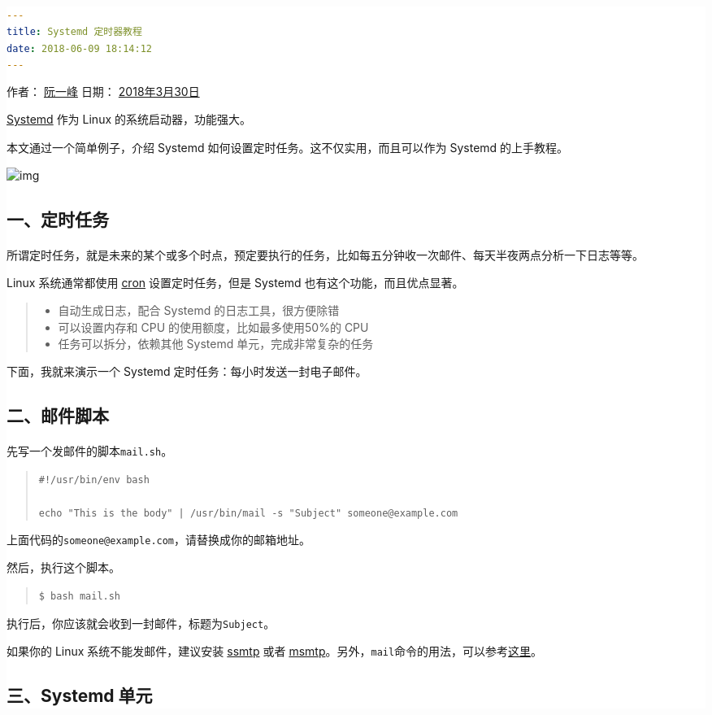 ```yaml
---
title: Systemd 定时器教程
date: 2018-06-09 18:14:12
---
```


作者： [阮一峰](http://www.ruanyifeng.com/) 日期： [2018年3月30日](http://www.ruanyifeng.com/blog/2018/03/)

[Systemd](http://www.ruanyifeng.com/blog/2016/03/systemd-tutorial-commands.html) 作为 Linux 的系统启动器，功能强大。

本文通过一个简单例子，介绍 Systemd 如何设置定时任务。这不仅实用，而且可以作为 Systemd 的上手教程。



![img](http://www.ruanyifeng.com/blogimg/asset/2018/bg2018033001.jpg)

## 一、定时任务

所谓定时任务，就是未来的某个或多个时点，预定要执行的任务，比如每五分钟收一次邮件、每天半夜两点分析一下日志等等。

Linux 系统通常都使用 [cron](https://wiki.archlinux.org/index.php/Cron_%28%E7%AE%80%E4%BD%93%E4%B8%AD%E6%96%87%29) 设置定时任务，但是 Systemd 也有这个功能，而且优点显著。

> - 自动生成日志，配合 Systemd 的日志工具，很方便除错
> - 可以设置内存和 CPU 的使用额度，比如最多使用50%的 CPU
> - 任务可以拆分，依赖其他 Systemd 单元，完成非常复杂的任务

下面，我就来演示一个 Systemd 定时任务：每小时发送一封电子邮件。

## 二、邮件脚本

先写一个发邮件的脚本`mail.sh`。

> ```
> #!/usr/bin/env bash
> 
> echo "This is the body" | /usr/bin/mail -s "Subject" someone@example.com
> ```

上面代码的`someone@example.com`，请替换成你的邮箱地址。

然后，执行这个脚本。

> ```
> $ bash mail.sh
> ```

执行后，你应该就会收到一封邮件，标题为`Subject`。

如果你的 Linux 系统不能发邮件，建议安装 [ssmtp](http://tombuntu.com/index.php/2008/10/21/sending-email-from-your-system-with-ssmtp/) 或者 [msmtp](https://wiki.archlinux.org/index.php/msmtp)。另外，`mail`命令的用法，可以参考[这里](https://www.binarytides.com/linux-mail-command-examples/)。

## 三、Systemd 单元
